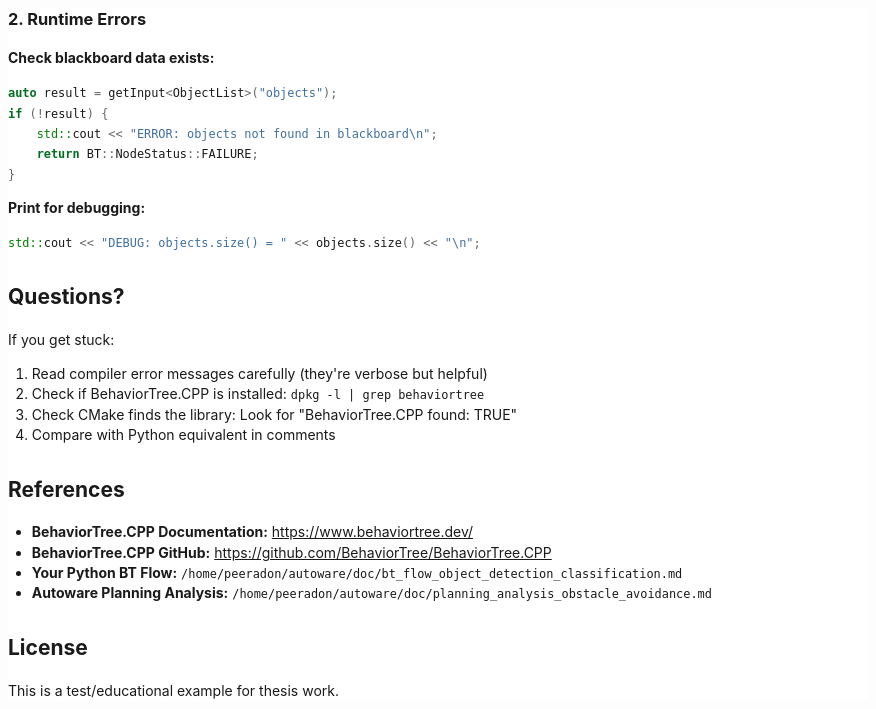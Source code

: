 ### 2. **Runtime Errors**

**Check blackboard data exists:**
```cpp
auto result = getInput<ObjectList>("objects");
if (!result) {
    std::cout << "ERROR: objects not found in blackboard\n";
    return BT::NodeStatus::FAILURE;
}
```

**Print for debugging:**
```cpp
std::cout << "DEBUG: objects.size() = " << objects.size() << "\n";
```

## Questions?

If you get stuck:
1. Read compiler error messages carefully (they're verbose but helpful)
2. Check if BehaviorTree.CPP is installed: `dpkg -l | grep behaviortree`
3. Check CMake finds the library: Look for "BehaviorTree.CPP found: TRUE"
4. Compare with Python equivalent in comments

## References

- **BehaviorTree.CPP Documentation:** https://www.behaviortree.dev/
- **BehaviorTree.CPP GitHub:** https://github.com/BehaviorTree/BehaviorTree.CPP
- **Your Python BT Flow:** `/home/peeradon/autoware/doc/bt_flow_object_detection_classification.md`
- **Autoware Planning Analysis:** `/home/peeradon/autoware/doc/planning_analysis_obstacle_avoidance.md`

## License

This is a test/educational example for thesis work.
